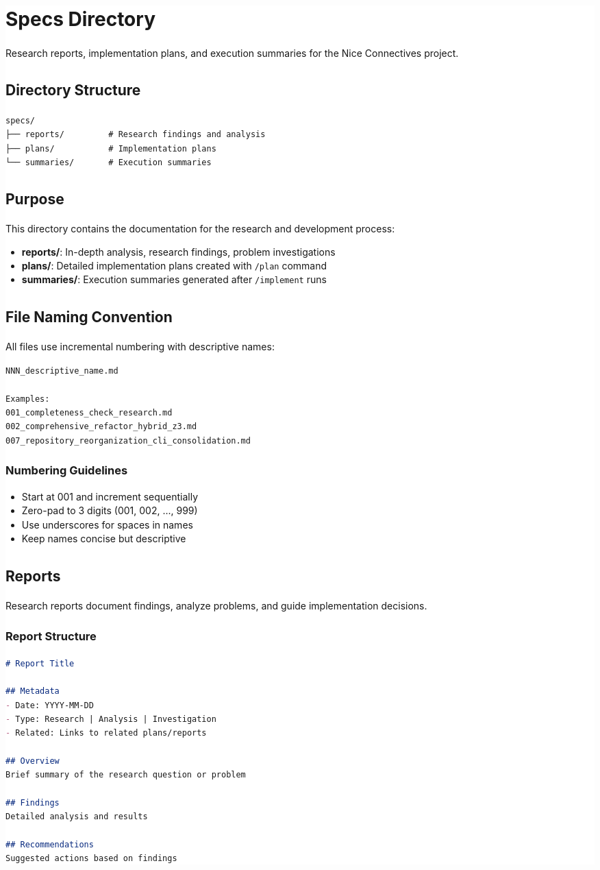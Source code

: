 # Specs Directory

Research reports, implementation plans, and execution summaries for the Nice Connectives project.

## Directory Structure

```
specs/
├── reports/         # Research findings and analysis
├── plans/           # Implementation plans
└── summaries/       # Execution summaries
```

## Purpose

This directory contains the documentation for the research and development process:

- **reports/**: In-depth analysis, research findings, problem investigations
- **plans/**: Detailed implementation plans created with `/plan` command
- **summaries/**: Execution summaries generated after `/implement` runs

## File Naming Convention

All files use incremental numbering with descriptive names:

```
NNN_descriptive_name.md

Examples:
001_completeness_check_research.md
002_comprehensive_refactor_hybrid_z3.md
007_repository_reorganization_cli_consolidation.md
```

### Numbering Guidelines
- Start at 001 and increment sequentially
- Zero-pad to 3 digits (001, 002, ..., 999)
- Use underscores for spaces in names
- Keep names concise but descriptive

## Reports

Research reports document findings, analyze problems, and guide implementation decisions.

### Report Structure

```markdown
# Report Title

## Metadata
- Date: YYYY-MM-DD
- Type: Research | Analysis | Investigation
- Related: Links to related plans/reports

## Overview
Brief summary of the research question or problem

## Findings
Detailed analysis and results

## Recommendations
Suggested actions based on findings

```